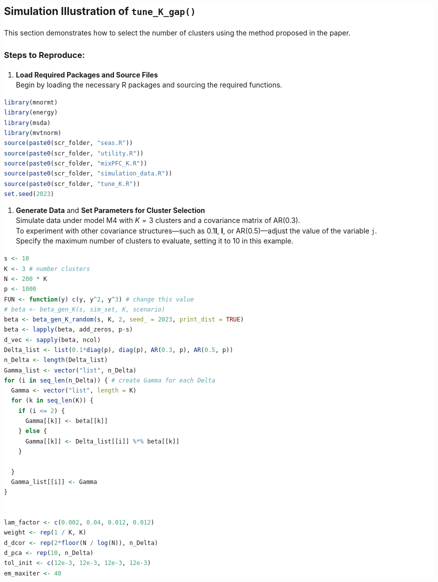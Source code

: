 ## Simulation Illustration of `tune_K_gap()`

This section demonstrates how to select the number of clusters using the
method proposed in the paper.

### Steps to Reproduce:

1.  **Load Required Packages and Source Files**  
    Begin by loading the necessary R packages and sourcing the required
    functions.

``` r
library(mnormt)
library(energy)
library(msda)
library(mvtnorm)
source(paste0(scr_folder, "seas.R"))
source(paste0(scr_folder, "utility.R"))
source(paste0(scr_folder, "mixPFC_K.R"))
source(paste0(scr_folder, "simulation_data.R"))
source(paste0(scr_folder, "tune_K.R"))
set.seed(2023)
```

1.  **Generate Data** and **Set Parameters for Cluster Selection**  
    Simulate data under model M4 with *K* = 3 clusters and a covariance
    matrix of AR(0.3).  
    To experiment with other covariance structures—such as 0.1**I**,
    **I**, or AR(0.5)—adjust the value of the variable `j`.  
    Specify the maximum number of clusters to evaluate, setting it to 10
    in this example.

``` r
s <- 10 
K <- 3 # number clusters
N <- 200 * K
p <- 1000
FUN <- function(y) c(y, y^2, y^3) # change this value
# beta <- beta_gen_K(s, sim_set, K, scenario)
beta <- beta_gen_K_random(s, K, 2, seed_ = 2023, print_dist = TRUE)
beta <- lapply(beta, add_zeros, p-s)
d_vec <- sapply(beta, ncol)
Delta_list <- list(0.1*diag(p), diag(p), AR(0.3, p), AR(0.5, p))
n_Delta <- length(Delta_list)
Gamma_list <- vector("list", n_Delta)
for (i in seq_len(n_Delta)) { # create Gamma for each Delta
  Gamma <- vector("list", length = K)
  for (k in seq_len(K)) {
    if (i <= 2) {
      Gamma[[k]] <- beta[[k]]
    } else {
      Gamma[[k]] <- Delta_list[[i]] %*% beta[[k]]
    }
    
  }
  Gamma_list[[i]] <- Gamma
}


lam_factor <- c(0.002, 0.04, 0.012, 0.012)
weight <- rep(1 / K, K)
d_dcor <- rep(2*floor(N / log(N)), n_Delta)
d_pca <- rep(10, n_Delta)
tol_init <- c(12e-3, 12e-3, 12e-3, 12e-3)
em_maxiter <- 40
```